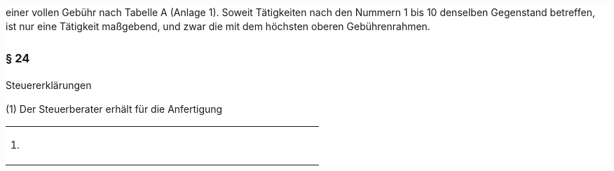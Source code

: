   
  
einer vollen Gebühr nach Tabelle A (Anlage 1). Soweit Tätigkeiten nach
den Nummern 1 bis 10 denselben Gegenstand betreffen, ist nur eine
Tätigkeit maßgebend, und zwar die mit dem höchsten oberen
Gebührenrahmen.

</div>

</div>

</div>

</div>

<span id="BJNR014420981BJNE003307123.html"></span>

### § 24  
Steuererklärungen

<div>

<div class="jnhtml">

<div>

<div class="jurAbsatz">

(1) Der Steuerberater erhält für die Anfertigung  
  

<table width="100%" style="border: none;">

<colgroup>

<col align="left" width="6%">

</col>

<col align="left" width="47%">

</col>

<col align="right" width="47%">

</col>

</colgroup>

<tbody valign="top">

<tr>

<td style rowspan="2" align="left" valign="top" charoff="50">

1\.

</div>

</div>

</div>

</div>
